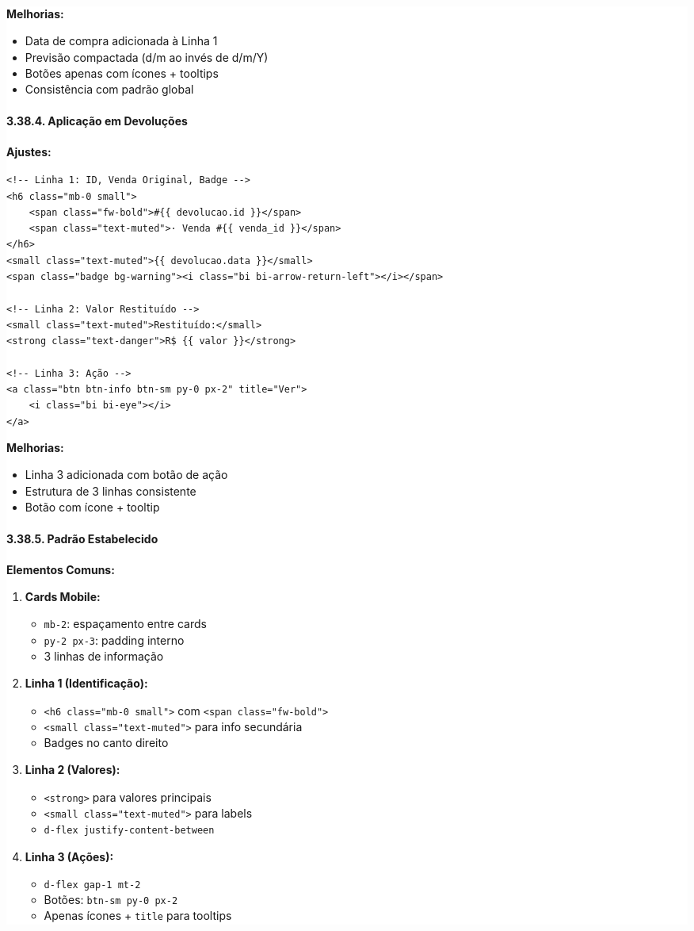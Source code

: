 **Melhorias:**
- Data de compra adicionada à Linha 1
- Previsão compactada (d/m ao invés de d/m/Y)
- Botões apenas com ícones + tooltips
- Consistência com padrão global

#### 3.38.4. Aplicação em Devoluções

**Ajustes:**
```django
<!-- Linha 1: ID, Venda Original, Badge -->
<h6 class="mb-0 small">
    <span class="fw-bold">#{{ devolucao.id }}</span>
    <span class="text-muted">· Venda #{{ venda_id }}</span>
</h6>
<small class="text-muted">{{ devolucao.data }}</small>
<span class="badge bg-warning"><i class="bi bi-arrow-return-left"></i></span>

<!-- Linha 2: Valor Restituído -->
<small class="text-muted">Restituído:</small>
<strong class="text-danger">R$ {{ valor }}</strong>

<!-- Linha 3: Ação -->
<a class="btn btn-info btn-sm py-0 px-2" title="Ver">
    <i class="bi bi-eye"></i>
</a>
```

**Melhorias:**
- Linha 3 adicionada com botão de ação
- Estrutura de 3 linhas consistente
- Botão com ícone + tooltip

#### 3.38.5. Padrão Estabelecido

**Elementos Comuns:**

1. **Cards Mobile:**
   - `mb-2`: espaçamento entre cards
   - `py-2 px-3`: padding interno
   - 3 linhas de informação

2. **Linha 1 (Identificação):**
   - `<h6 class="mb-0 small">` com `<span class="fw-bold">`
   - `<small class="text-muted">` para info secundária
   - Badges no canto direito

3. **Linha 2 (Valores):**
   - `<strong>` para valores principais
   - `<small class="text-muted">` para labels
   - `d-flex justify-content-between`

4. **Linha 3 (Ações):**
   - `d-flex gap-1 mt-2`
   - Botões: `btn-sm py-0 px-2`
   - Apenas ícones + `title` para tooltips
